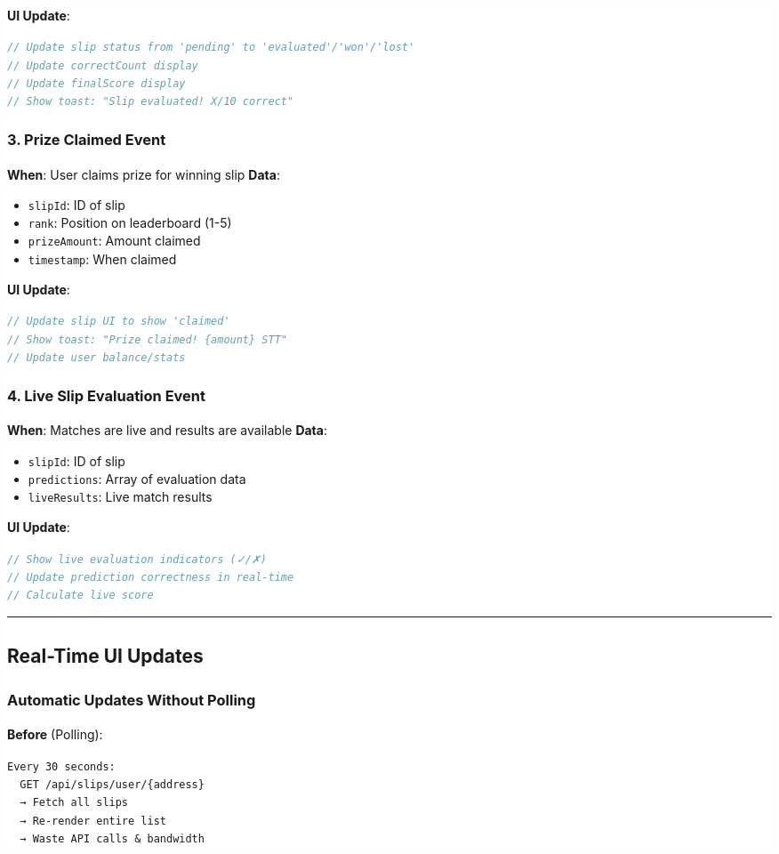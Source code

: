 **UI Update**:
```typescript
// Update slip status from 'pending' to 'evaluated'/'won'/'lost'
// Update correctCount display
// Update finalScore display
// Show toast: "Slip evaluated! X/10 correct"
```

### 3. Prize Claimed Event

**When**: User claims prize for winning slip
**Data**:
- `slipId`: ID of slip
- `rank`: Position on leaderboard (1-5)
- `prizeAmount`: Amount claimed
- `timestamp`: When claimed

**UI Update**:
```typescript
// Update slip UI to show 'claimed'
// Show toast: "Prize claimed! {amount} STT"
// Update user balance/stats
```

### 4. Live Slip Evaluation Event

**When**: Matches are live and results are available
**Data**:
- `slipId`: ID of slip
- `predictions`: Array of evaluation data
- `liveResults`: Live match results

**UI Update**:
```typescript
// Show live evaluation indicators (✓/✗)
// Update prediction correctness in real-time
// Calculate live score
```

---

## Real-Time UI Updates

### Automatic Updates Without Polling

**Before** (Polling):
```
Every 30 seconds:
  GET /api/slips/user/{address}
  → Fetch all slips
  → Re-render entire list
  → Waste API calls & bandwidth
```

